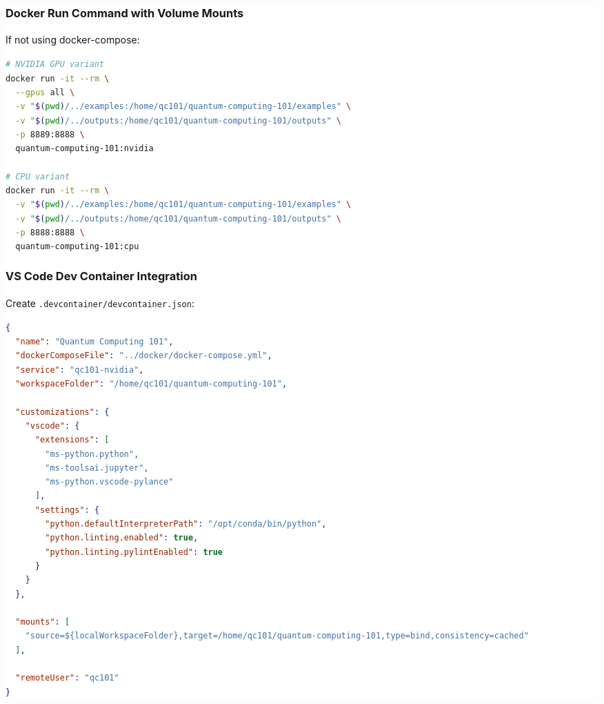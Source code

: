### Docker Run Command with Volume Mounts

If not using docker-compose:

```bash
# NVIDIA GPU variant
docker run -it --rm \
  --gpus all \
  -v "$(pwd)/../examples:/home/qc101/quantum-computing-101/examples" \
  -v "$(pwd)/../outputs:/home/qc101/quantum-computing-101/outputs" \
  -p 8889:8888 \
  quantum-computing-101:nvidia

# CPU variant
docker run -it --rm \
  -v "$(pwd)/../examples:/home/qc101/quantum-computing-101/examples" \
  -v "$(pwd)/../outputs:/home/qc101/quantum-computing-101/outputs" \
  -p 8888:8888 \
  quantum-computing-101:cpu
```

### VS Code Dev Container Integration

Create `.devcontainer/devcontainer.json`:

```json
{
  "name": "Quantum Computing 101",
  "dockerComposeFile": "../docker/docker-compose.yml",
  "service": "qc101-nvidia",
  "workspaceFolder": "/home/qc101/quantum-computing-101",
  
  "customizations": {
    "vscode": {
      "extensions": [
        "ms-python.python",
        "ms-toolsai.jupyter",
        "ms-python.vscode-pylance"
      ],
      "settings": {
        "python.defaultInterpreterPath": "/opt/conda/bin/python",
        "python.linting.enabled": true,
        "python.linting.pylintEnabled": true
      }
    }
  },
  
  "mounts": [
    "source=${localWorkspaceFolder},target=/home/qc101/quantum-computing-101,type=bind,consistency=cached"
  ],
  
  "remoteUser": "qc101"
}
```
